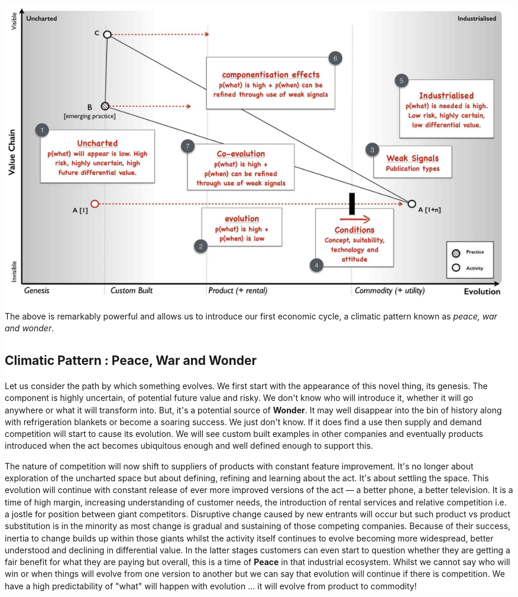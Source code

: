 ![Figure 103 — expanding anticipation with co-evolution](images/figure-103.jpeg)

The above is remarkably powerful and allows us to introduce our first economic cycle, a climatic pattern known as *peace, war and wonder*.

## Climatic Pattern : Peace, War and Wonder

Let us consider the path by which something evolves. We first start with the appearance of this novel thing, its genesis. The component is highly uncertain, of potential future value and risky. We don't know who will introduce it, whether it will go anywhere or what it will transform into. But, it's a potential source of **Wonder**. It may well disappear into the bin of history along with refrigeration blankets or become a soaring success. We just don't know. If it does find a use then supply and demand competition will start to cause its evolution. We will see custom built examples in other companies and eventually products introduced when the act becomes ubiquitous enough and well defined enough to support this.

The nature of competition will now shift to suppliers of products with constant feature improvement. It's no longer about exploration of the uncharted space but about defining, refining and learning about the act. It's about settling the space. This evolution will continue with constant release of ever more improved versions of the act — a better phone, a better television. It is a time of high margin, increasing understanding of customer needs, the introduction of rental services and relative competition i.e. a jostle for position between giant competitors. Disruptive change caused by new entrants will occur but such product vs product substitution is in the minority as most change is gradual and sustaining of those competing companies. Because of their success, inertia to change builds up within those giants whilst the activity itself continues to evolve becoming more widespread, better understood and declining in differential value. In the latter stages customers can even start to question whether they are getting a fair benefit for what they are paying but overall, this is a time of **Peace** in that industrial ecosystem. Whilst we cannot say who will win or when things will evolve from one version to another but we can say that evolution will continue if there is competition. We have a high predictability of "what" will happen with evolution … it will evolve from product to commodity!
